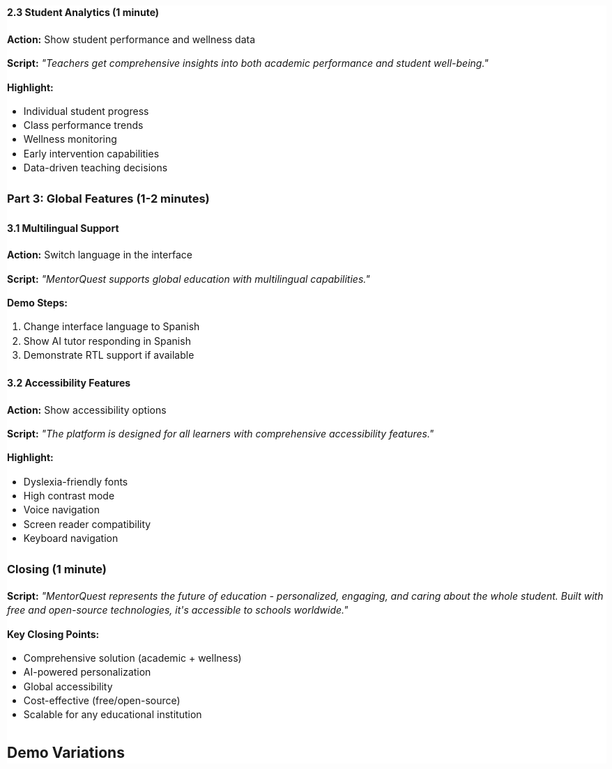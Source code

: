 #### 2.3 Student Analytics (1 minute)

**Action:** Show student performance and wellness data

**Script:** *"Teachers get comprehensive insights into both academic performance and student well-being."*

**Highlight:**
- Individual student progress
- Class performance trends
- Wellness monitoring
- Early intervention capabilities
- Data-driven teaching decisions

### Part 3: Global Features (1-2 minutes)

#### 3.1 Multilingual Support

**Action:** Switch language in the interface

**Script:** *"MentorQuest supports global education with multilingual capabilities."*

**Demo Steps:**
1. Change interface language to Spanish
2. Show AI tutor responding in Spanish
3. Demonstrate RTL support if available

#### 3.2 Accessibility Features

**Action:** Show accessibility options

**Script:** *"The platform is designed for all learners with comprehensive accessibility features."*

**Highlight:**
- Dyslexia-friendly fonts
- High contrast mode
- Voice navigation
- Screen reader compatibility
- Keyboard navigation

### Closing (1 minute)

**Script:** *"MentorQuest represents the future of education - personalized, engaging, and caring about the whole student. Built with free and open-source technologies, it's accessible to schools worldwide."*

**Key Closing Points:**
- Comprehensive solution (academic + wellness)
- AI-powered personalization
- Global accessibility
- Cost-effective (free/open-source)
- Scalable for any educational institution

## Demo Variations
